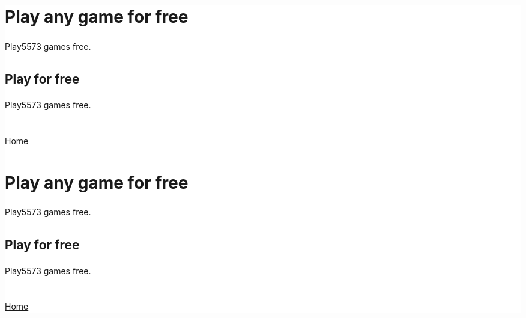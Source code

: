






</html>
<!doctype html  >

</html>

<head>

<title> Bambee el cid play5573 </title>

</head>

<body>

<h1> Play any game for free </h1>

<p> Play5573 games free.    </p>

<h2> Play for free </h2>

<p> Play5573 games free.    </p>
</head>
<body bgcolor="red">
<h1> <script src="https://xxsibxx.github.io/ruffleembedsetup112/ruffle/ruffle.js"></script> <div class="swf"dir="ltr" style="text-align: left;" trbidi="on">         <embed height="480" pluginspage=" http://www.macromedia.com/go/getflashplayer" src="https://baba20102012.github.io/Bambee/dagobah_bambee.swf" type="application/x-shockwave-flash" width="620"></embed> </div> </h1>

<a href="Play5573WIP.html">Home</a>

<!doctype html  >

</html>

<head>

<title> Timon and pumbaa press the hula play5573 </title>

</head>

<body>

<h1> Play any game for free </h1>

<p> Play5573 games free.    </p>

<h2> Play for free </h2>

<p> Play5573 games free.    </p>
</head>
<body bgcolor="red">
<h1> <script src="https://xxsibxx.github.io/ruffleembedsetup112/ruffle/ruffle.js"></script> <div class="swf"dir="ltr" style="text-align: left;" trbidi="on">         <embed height="480" pluginspage=" http://www.macromedia.com/go/getflashplayer" src="https://baba20102012.github.io/Timon-and-pumbaa/Timon and pumbaa press the hula.swf" type="application/x-shockwave-flash" width="620"></embed> </div> </h1>
<a href="Play5573WIP.html">Home</a>
